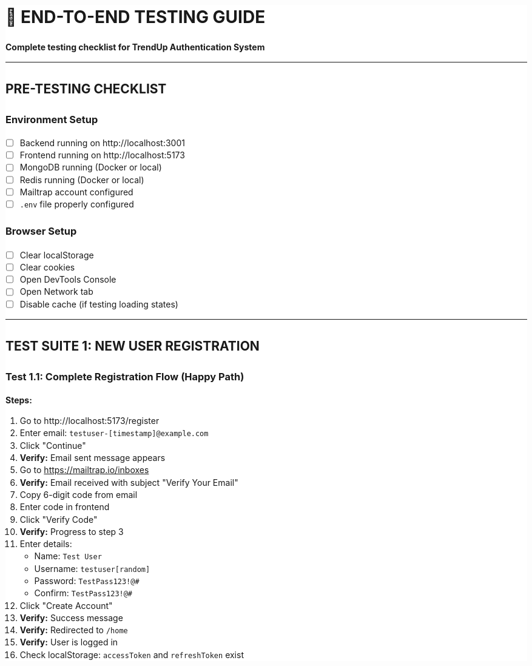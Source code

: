 # 🧪 END-TO-END TESTING GUIDE

**Complete testing checklist for TrendUp Authentication System**

---

## PRE-TESTING CHECKLIST

### Environment Setup
- [ ] Backend running on http://localhost:3001
- [ ] Frontend running on http://localhost:5173
- [ ] MongoDB running (Docker or local)
- [ ] Redis running (Docker or local)
- [ ] Mailtrap account configured
- [ ] `.env` file properly configured

### Browser Setup
- [ ] Clear localStorage
- [ ] Clear cookies
- [ ] Open DevTools Console
- [ ] Open Network tab
- [ ] Disable cache (if testing loading states)

---

## TEST SUITE 1: NEW USER REGISTRATION

### Test 1.1: Complete Registration Flow (Happy Path)

**Steps:**
1. Go to http://localhost:5173/register
2. Enter email: `testuser-[timestamp]@example.com`
3. Click "Continue"
4. **Verify:** Email sent message appears
5. Go to https://mailtrap.io/inboxes
6. **Verify:** Email received with subject "Verify Your Email"
7. Copy 6-digit code from email
8. Enter code in frontend
9. Click "Verify Code"
10. **Verify:** Progress to step 3
11. Enter details:
    - Name: `Test User`
    - Username: `testuser[random]`
    - Password: `TestPass123!@#`
    - Confirm: `TestPass123!@#`
12. Click "Create Account"
13. **Verify:** Success message
14. **Verify:** Redirected to `/home`
15. **Verify:** User is logged in
16. Check localStorage: `accessToken` and `refreshToken` exist
